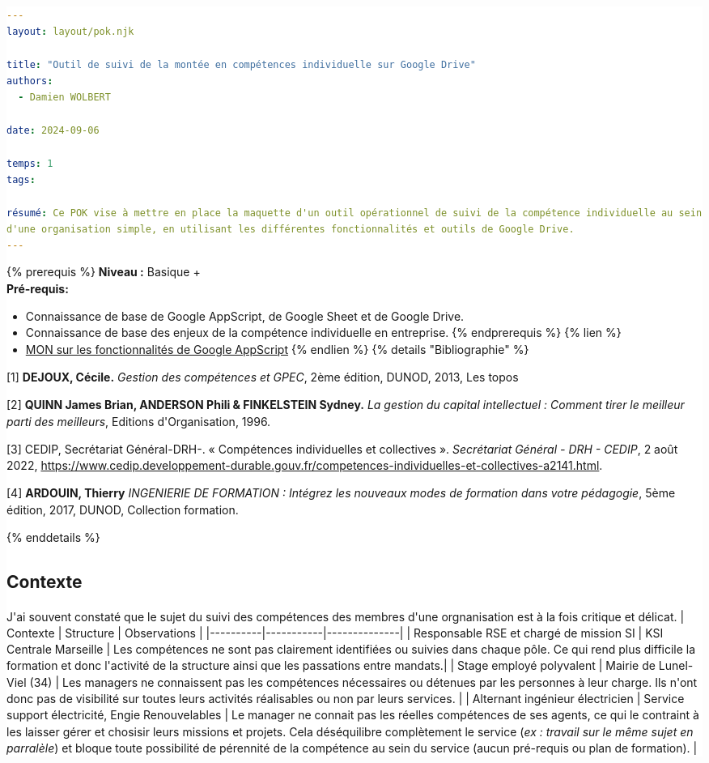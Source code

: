 ```yaml
---
layout: layout/pok.njk

title: "Outil de suivi de la montée en compétences individuelle sur Google Drive"
authors:
  - Damien WOLBERT

date: 2024-09-06

temps: 1
tags:

résumé: Ce POK vise à mettre en place la maquette d'un outil opérationnel de suivi de la compétence individuelle au sein d'une organisation simple, en utilisant les différentes fonctionnalités et outils de Google Drive.
---
```


{% prerequis %}
**Niveau :** Basique +  
**Pré-requis:**
- Connaissance de base de Google AppScript, de Google Sheet et de Google Drive.
- Connaissance de base des enjeux de la compétence individuelle en entreprise.
{% endprerequis %}
{% lien %}
- [MON sur les fonctionnalités de Google AppScript](https://francoisbrucker.github.io/do-it/promos/2024-2025/Damien-Wolbert/mon/temps-1.2/)
{% endlien %}
{% details "Bibliographie" %}

[1] **DEJOUX, Cécile.** *Gestion des compétences et GPEC*, 2ème édition, DUNOD, 2013, Les topos

[2] **QUINN James Brian, ANDERSON Phili & FINKELSTEIN Sydney.** *La gestion du capital intellectuel : Comment tirer le meilleur parti des meilleurs*, Editions d'Organisation, 1996.

[3] CEDIP, Secrétariat Général-DRH-. « Compétences individuelles et collectives ». *Secrétariat Général - DRH - CEDIP*, 2 août 2022, https://www.cedip.developpement-durable.gouv.fr/competences-individuelles-et-collectives-a2141.html.

[4] **ARDOUIN, Thierry** *INGENIERIE DE FORMATION : Intégrez les nouveaux modes de formation dans votre pédagogie*, 5ème édition, 2017, DUNOD, Collection formation.

{% enddetails %}

## Contexte

J'ai souvent constaté que le sujet du suivi des compétences des membres d'une orgnanisation est à la fois critique et délicat.
| Contexte | Structure | Observations |
|----------|-----------|--------------|
| Responsable RSE et chargé de mission SI | KSI Centrale Marseille | Les compétences ne sont pas clairement identifiées ou suivies dans chaque pôle. Ce qui rend plus difficile la formation et donc l'activité de la structure ainsi que les passations entre mandats.|
| Stage employé polyvalent | Mairie de Lunel-Viel (34) | Les managers ne connaissent pas les compétences nécessaires ou détenues par les personnes à leur charge. Ils n'ont donc pas de visibilité sur toutes leurs activités réalisables ou non par leurs services. |
| Alternant ingénieur électricien | Service support électricité, Engie Renouvelables | Le manager ne connait pas les réelles compétences de ses agents, ce qui le contraint à les laisser gérer et chosisir leurs missions et projets. Cela déséquilibre complètement le service (*ex : travail sur le même sujet en parralèle*) et bloque toute possibilité de pérennité de la compétence au sein du service (aucun pré-requis ou plan de formation). |
